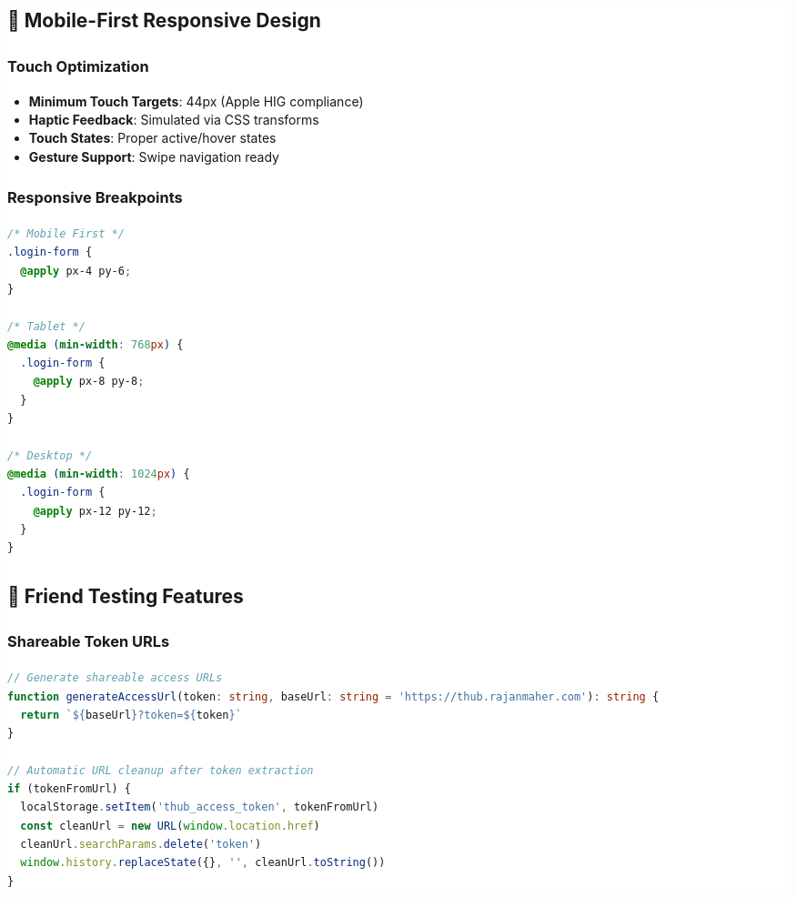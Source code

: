 ```typescript
```

## 📱 Mobile-First Responsive Design

### Touch Optimization
- **Minimum Touch Targets**: 44px (Apple HIG compliance)
- **Haptic Feedback**: Simulated via CSS transforms
- **Touch States**: Proper active/hover states
- **Gesture Support**: Swipe navigation ready

### Responsive Breakpoints
```css
/* Mobile First */
.login-form {
  @apply px-4 py-6;
}

/* Tablet */
@media (min-width: 768px) {
  .login-form {
    @apply px-8 py-8;
  }
}

/* Desktop */
@media (min-width: 1024px) {
  .login-form {
    @apply px-12 py-12;
  }
}
```

## 🚀 Friend Testing Features

### Shareable Token URLs
```typescript
// Generate shareable access URLs
function generateAccessUrl(token: string, baseUrl: string = 'https://thub.rajanmaher.com'): string {
  return `${baseUrl}?token=${token}`
}

// Automatic URL cleanup after token extraction
if (tokenFromUrl) {
  localStorage.setItem('thub_access_token', tokenFromUrl)
  const cleanUrl = new URL(window.location.href)
  cleanUrl.searchParams.delete('token')
  window.history.replaceState({}, '', cleanUrl.toString())
}
```
